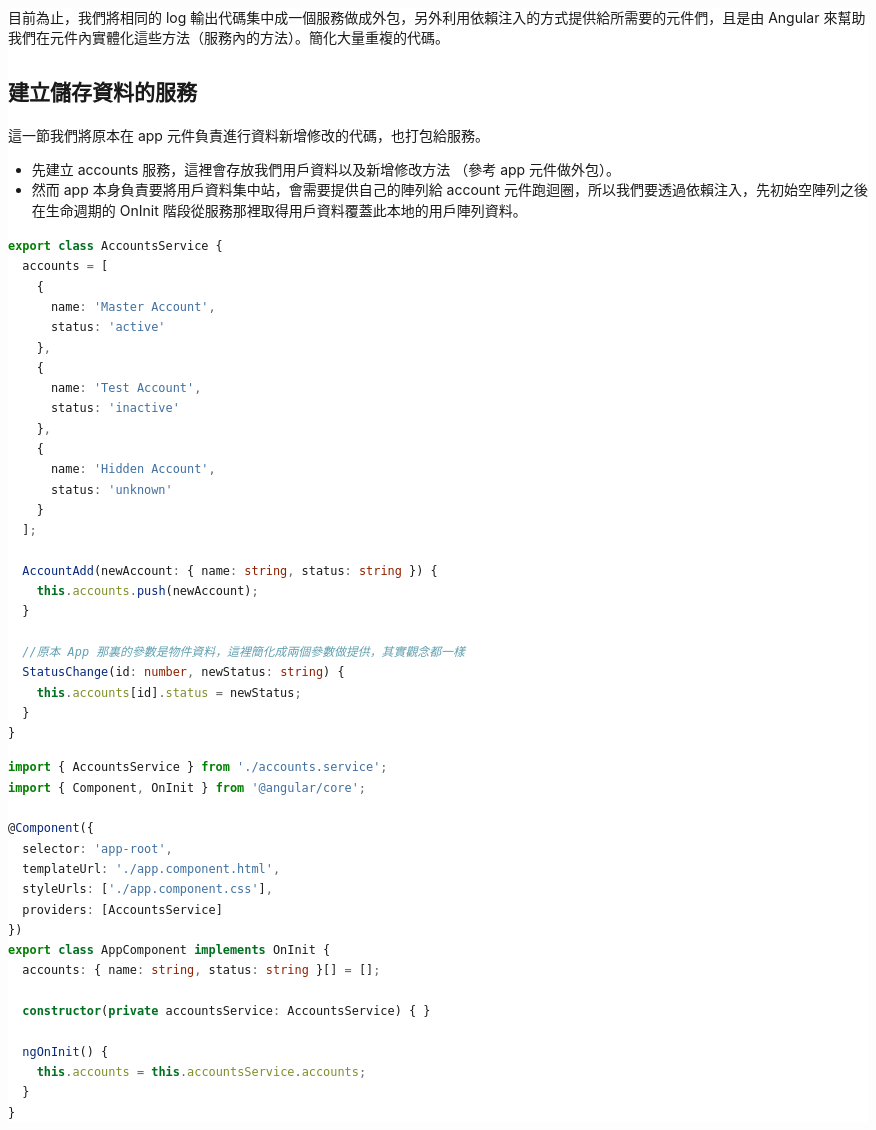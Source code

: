 目前為止，我們將相同的 log 輸出代碼集中成一個服務做成外包，另外利用依賴注入的方式提供給所需要的元件們，且是由 Angular 來幫助我們在元件內實體化這些方法（服務內的方法）。簡化大量重複的代碼。

## 建立儲存資料的服務
這一節我們將原本在 app 元件負責進行資料新增修改的代碼，也打包給服務。
- 先建立 accounts 服務，這裡會存放我們用戶資料以及新增修改方法 （參考 app 元件做外包）。
- 然而 app 本身負責要將用戶資料集中站，會需要提供自己的陣列給 account 元件跑迴圈，所以我們要透過依賴注入，先初始空陣列之後在生命週期的 OnInit 階段從服務那裡取得用戶資料覆蓋此本地的用戶陣列資料。

```ts accounts.services.ts
export class AccountsService {
  accounts = [
    {
      name: 'Master Account',
      status: 'active'
    },
    {
      name: 'Test Account',
      status: 'inactive'
    },
    {
      name: 'Hidden Account',
      status: 'unknown'
    }
  ];

  AccountAdd(newAccount: { name: string, status: string }) {
    this.accounts.push(newAccount);
  }

  //原本 App 那裏的參數是物件資料，這裡簡化成兩個參數做提供，其實觀念都一樣
  StatusChange(id: number, newStatus: string) {
    this.accounts[id].status = newStatus;
  }
}
```
```ts app.component.ts
import { AccountsService } from './accounts.service';
import { Component, OnInit } from '@angular/core';

@Component({
  selector: 'app-root',
  templateUrl: './app.component.html',
  styleUrls: ['./app.component.css'],
  providers: [AccountsService]
})
export class AppComponent implements OnInit {
  accounts: { name: string, status: string }[] = [];

  constructor(private accountsService: AccountsService) { }

  ngOnInit() {
    this.accounts = this.accountsService.accounts;
  }
}
```
